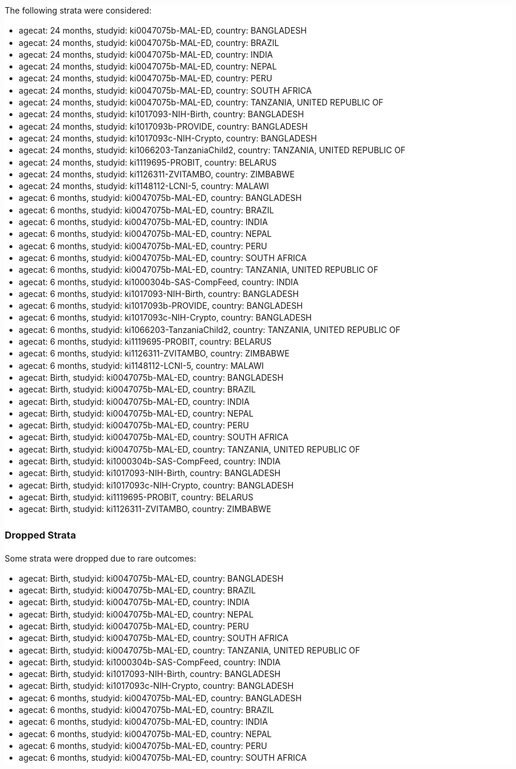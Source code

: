 
The following strata were considered:

* agecat: 24 months, studyid: ki0047075b-MAL-ED, country: BANGLADESH
* agecat: 24 months, studyid: ki0047075b-MAL-ED, country: BRAZIL
* agecat: 24 months, studyid: ki0047075b-MAL-ED, country: INDIA
* agecat: 24 months, studyid: ki0047075b-MAL-ED, country: NEPAL
* agecat: 24 months, studyid: ki0047075b-MAL-ED, country: PERU
* agecat: 24 months, studyid: ki0047075b-MAL-ED, country: SOUTH AFRICA
* agecat: 24 months, studyid: ki0047075b-MAL-ED, country: TANZANIA, UNITED REPUBLIC OF
* agecat: 24 months, studyid: ki1017093-NIH-Birth, country: BANGLADESH
* agecat: 24 months, studyid: ki1017093b-PROVIDE, country: BANGLADESH
* agecat: 24 months, studyid: ki1017093c-NIH-Crypto, country: BANGLADESH
* agecat: 24 months, studyid: ki1066203-TanzaniaChild2, country: TANZANIA, UNITED REPUBLIC OF
* agecat: 24 months, studyid: ki1119695-PROBIT, country: BELARUS
* agecat: 24 months, studyid: ki1126311-ZVITAMBO, country: ZIMBABWE
* agecat: 24 months, studyid: ki1148112-LCNI-5, country: MALAWI
* agecat: 6 months, studyid: ki0047075b-MAL-ED, country: BANGLADESH
* agecat: 6 months, studyid: ki0047075b-MAL-ED, country: BRAZIL
* agecat: 6 months, studyid: ki0047075b-MAL-ED, country: INDIA
* agecat: 6 months, studyid: ki0047075b-MAL-ED, country: NEPAL
* agecat: 6 months, studyid: ki0047075b-MAL-ED, country: PERU
* agecat: 6 months, studyid: ki0047075b-MAL-ED, country: SOUTH AFRICA
* agecat: 6 months, studyid: ki0047075b-MAL-ED, country: TANZANIA, UNITED REPUBLIC OF
* agecat: 6 months, studyid: ki1000304b-SAS-CompFeed, country: INDIA
* agecat: 6 months, studyid: ki1017093-NIH-Birth, country: BANGLADESH
* agecat: 6 months, studyid: ki1017093b-PROVIDE, country: BANGLADESH
* agecat: 6 months, studyid: ki1017093c-NIH-Crypto, country: BANGLADESH
* agecat: 6 months, studyid: ki1066203-TanzaniaChild2, country: TANZANIA, UNITED REPUBLIC OF
* agecat: 6 months, studyid: ki1119695-PROBIT, country: BELARUS
* agecat: 6 months, studyid: ki1126311-ZVITAMBO, country: ZIMBABWE
* agecat: 6 months, studyid: ki1148112-LCNI-5, country: MALAWI
* agecat: Birth, studyid: ki0047075b-MAL-ED, country: BANGLADESH
* agecat: Birth, studyid: ki0047075b-MAL-ED, country: BRAZIL
* agecat: Birth, studyid: ki0047075b-MAL-ED, country: INDIA
* agecat: Birth, studyid: ki0047075b-MAL-ED, country: NEPAL
* agecat: Birth, studyid: ki0047075b-MAL-ED, country: PERU
* agecat: Birth, studyid: ki0047075b-MAL-ED, country: SOUTH AFRICA
* agecat: Birth, studyid: ki0047075b-MAL-ED, country: TANZANIA, UNITED REPUBLIC OF
* agecat: Birth, studyid: ki1000304b-SAS-CompFeed, country: INDIA
* agecat: Birth, studyid: ki1017093-NIH-Birth, country: BANGLADESH
* agecat: Birth, studyid: ki1017093c-NIH-Crypto, country: BANGLADESH
* agecat: Birth, studyid: ki1119695-PROBIT, country: BELARUS
* agecat: Birth, studyid: ki1126311-ZVITAMBO, country: ZIMBABWE

### Dropped Strata

Some strata were dropped due to rare outcomes:

* agecat: Birth, studyid: ki0047075b-MAL-ED, country: BANGLADESH
* agecat: Birth, studyid: ki0047075b-MAL-ED, country: BRAZIL
* agecat: Birth, studyid: ki0047075b-MAL-ED, country: INDIA
* agecat: Birth, studyid: ki0047075b-MAL-ED, country: NEPAL
* agecat: Birth, studyid: ki0047075b-MAL-ED, country: PERU
* agecat: Birth, studyid: ki0047075b-MAL-ED, country: SOUTH AFRICA
* agecat: Birth, studyid: ki0047075b-MAL-ED, country: TANZANIA, UNITED REPUBLIC OF
* agecat: Birth, studyid: ki1000304b-SAS-CompFeed, country: INDIA
* agecat: Birth, studyid: ki1017093-NIH-Birth, country: BANGLADESH
* agecat: Birth, studyid: ki1017093c-NIH-Crypto, country: BANGLADESH
* agecat: 6 months, studyid: ki0047075b-MAL-ED, country: BANGLADESH
* agecat: 6 months, studyid: ki0047075b-MAL-ED, country: BRAZIL
* agecat: 6 months, studyid: ki0047075b-MAL-ED, country: INDIA
* agecat: 6 months, studyid: ki0047075b-MAL-ED, country: NEPAL
* agecat: 6 months, studyid: ki0047075b-MAL-ED, country: PERU
* agecat: 6 months, studyid: ki0047075b-MAL-ED, country: SOUTH AFRICA